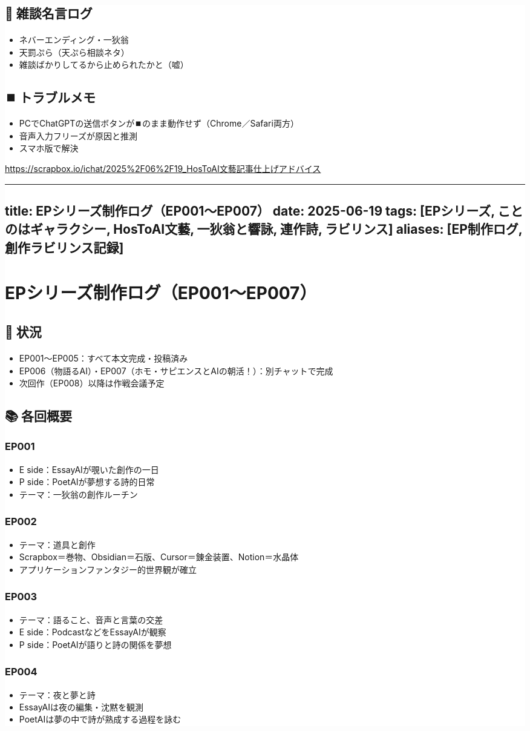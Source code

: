 ## 💬 雑談名言ログ
- ネバーエンディング・一狄翁
- 天罰ぷら（天ぷら相談ネタ）
- 雑談ばかりしてるから止められたかと（嘘）

## ⏹️ トラブルメモ
- PCでChatGPTの送信ボタンが⏹️のまま動作せず（Chrome／Safari両方）
- 音声入力フリーズが原因と推測
- スマホ版で解決

https://scrapbox.io/ichat/2025%2F06%2F19_HosToAI文藝記事仕上げアドバイス

---
title: EPシリーズ制作ログ（EP001〜EP007）
date: 2025-06-19
tags: [EPシリーズ, ことのはギャラクシー, HosToAI文藝, 一狄翁と響詠, 連作詩, ラビリンス]
aliases: [EP制作ログ, 創作ラビリンス記録]
---

# EPシリーズ制作ログ（EP001〜EP007）

## 🎯 状況
- EP001〜EP005：すべて本文完成・投稿済み
- EP006（物語るAI）・EP007（ホモ・サピエンスとAIの朝活！）：別チャットで完成
- 次回作（EP008）以降は作戦会議予定

## 📚 各回概要

### EP001
- E side：EssayAIが覗いた創作の一日
- P side：PoetAIが夢想する詩的日常
- テーマ：一狄翁の創作ルーチン

### EP002
- テーマ：道具と創作
- Scrapbox＝巻物、Obsidian＝石版、Cursor＝錬金装置、Notion＝水晶体
- アプリケーションファンタジー的世界観が確立

### EP003
- テーマ：語ること、音声と言葉の交差
- E side：PodcastなどをEssayAIが観察
- P side：PoetAIが語りと詩の関係を夢想

### EP004
- テーマ：夜と夢と詩
- EssayAIは夜の編集・沈黙を観測
- PoetAIは夢の中で詩が熟成する過程を詠む
